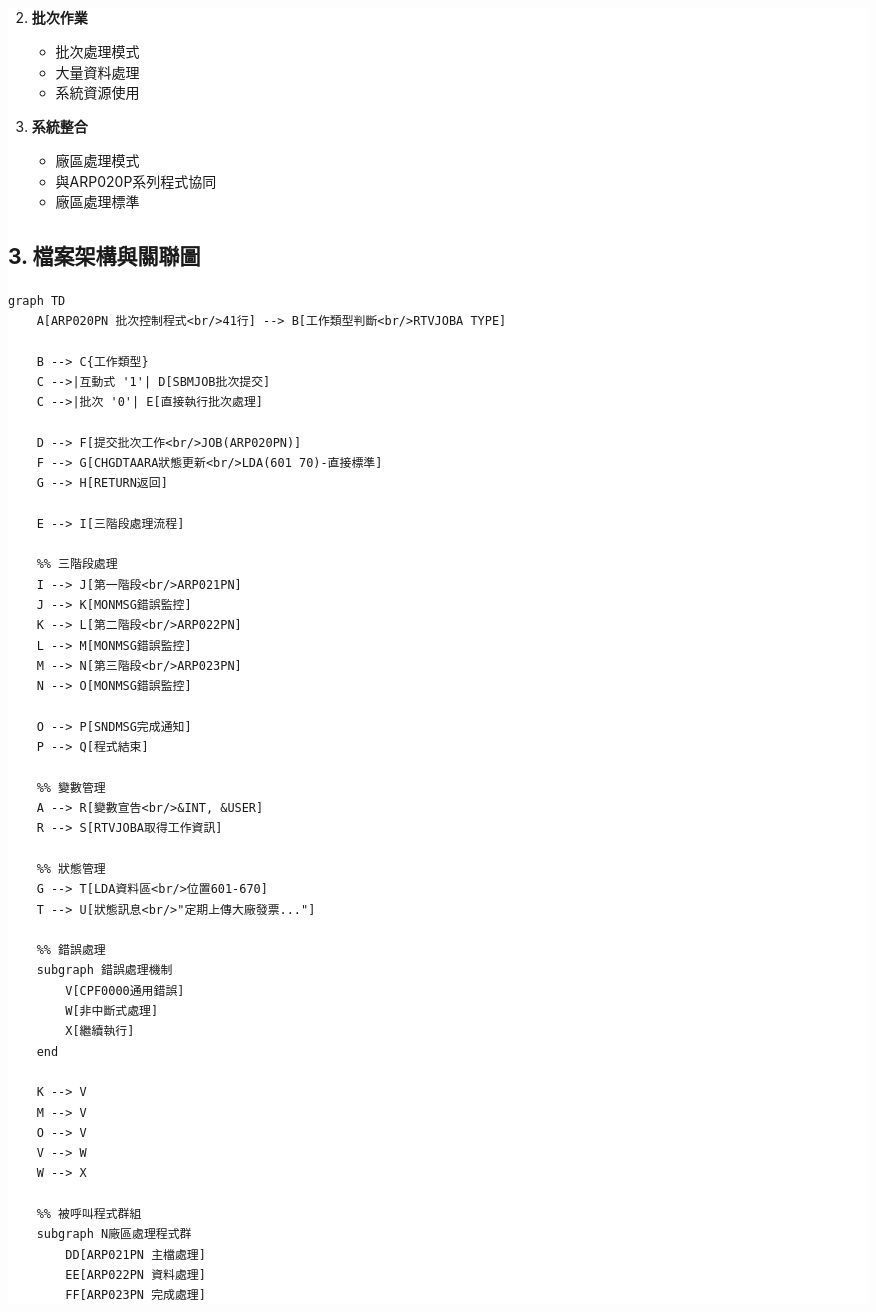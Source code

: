2. **批次作業**
   - 批次處理模式
   - 大量資料處理
   - 系統資源使用

3. **系統整合**
   - 廠區處理模式
   - 與ARP020P系列程式協同
   - 廠區處理標準



## 3. 檔案架構與關聯圖

```mermaid
graph TD
    A[ARP020PN 批次控制程式<br/>41行] --> B[工作類型判斷<br/>RTVJOBA TYPE]
    
    B --> C{工作類型}
    C -->|互動式 '1'| D[SBMJOB批次提交]
    C -->|批次 '0'| E[直接執行批次處理]
    
    D --> F[提交批次工作<br/>JOB(ARP020PN)]
    F --> G[CHGDTAARA狀態更新<br/>LDA(601 70)-直接標準]
    G --> H[RETURN返回]
    
    E --> I[三階段處理流程]
    
    %% 三階段處理
    I --> J[第一階段<br/>ARP021PN]
    J --> K[MONMSG錯誤監控]
    K --> L[第二階段<br/>ARP022PN] 
    L --> M[MONMSG錯誤監控]
    M --> N[第三階段<br/>ARP023PN]
    N --> O[MONMSG錯誤監控]
    
    O --> P[SNDMSG完成通知]
    P --> Q[程式結束]
    
    %% 變數管理
    A --> R[變數宣告<br/>&INT, &USER]
    R --> S[RTVJOBA取得工作資訊]
    
    %% 狀態管理
    G --> T[LDA資料區<br/>位置601-670]
    T --> U[狀態訊息<br/>"定期上傳大廠發票..."]
    
    %% 錯誤處理
    subgraph 錯誤處理機制
        V[CPF0000通用錯誤]
        W[非中斷式處理]
        X[繼續執行]
    end
    
    K --> V
    M --> V  
    O --> V
    V --> W
    W --> X
    
    %% 被呼叫程式群組
    subgraph N廠區處理程式群
        DD[ARP021PN 主檔處理]
        EE[ARP022PN 資料處理]
        FF[ARP023PN 完成處理]
```